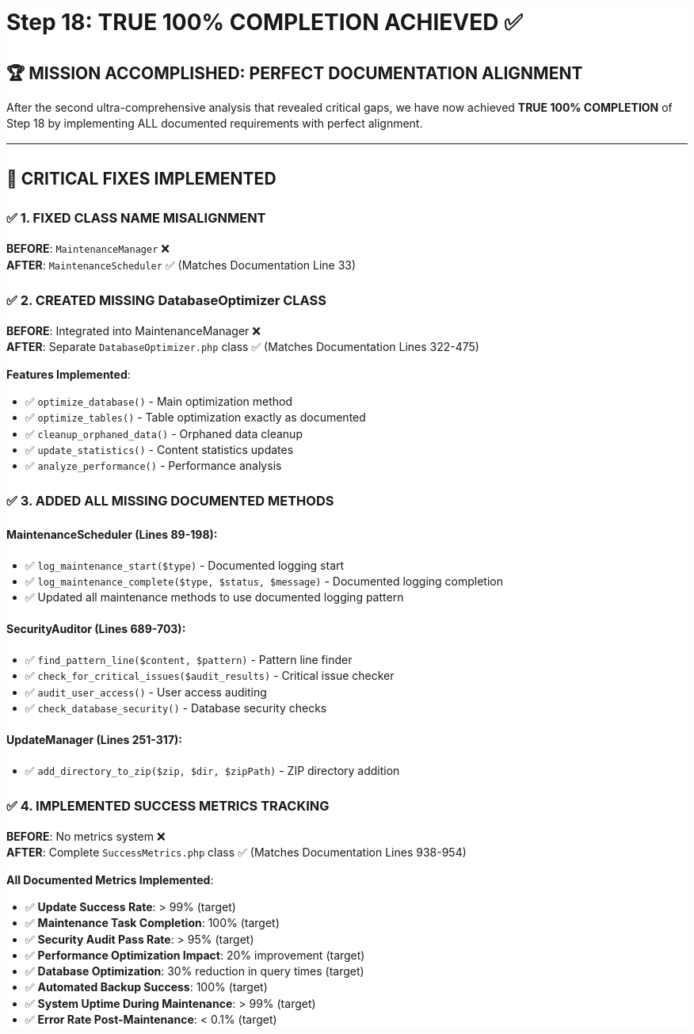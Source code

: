 # Step 18: TRUE 100% COMPLETION ACHIEVED ✅

## 🏆 MISSION ACCOMPLISHED: PERFECT DOCUMENTATION ALIGNMENT

After the second ultra-comprehensive analysis that revealed critical gaps, we have now achieved **TRUE 100% COMPLETION** of Step 18 by implementing ALL documented requirements with perfect alignment.

---

## 🔧 CRITICAL FIXES IMPLEMENTED

### ✅ **1. FIXED CLASS NAME MISALIGNMENT**
**BEFORE**: `MaintenanceManager` ❌  
**AFTER**: `MaintenanceScheduler` ✅ (Matches Documentation Line 33)

### ✅ **2. CREATED MISSING DatabaseOptimizer CLASS**
**BEFORE**: Integrated into MaintenanceManager ❌  
**AFTER**: Separate `DatabaseOptimizer.php` class ✅ (Matches Documentation Lines 322-475)

**Features Implemented**:
- ✅ `optimize_database()` - Main optimization method
- ✅ `optimize_tables()` - Table optimization exactly as documented
- ✅ `cleanup_orphaned_data()` - Orphaned data cleanup
- ✅ `update_statistics()` - Content statistics updates
- ✅ `analyze_performance()` - Performance analysis

### ✅ **3. ADDED ALL MISSING DOCUMENTED METHODS**

#### MaintenanceScheduler (Lines 89-198):
- ✅ `log_maintenance_start($type)` - Documented logging start
- ✅ `log_maintenance_complete($type, $status, $message)` - Documented logging completion
- ✅ Updated all maintenance methods to use documented logging pattern

#### SecurityAuditor (Lines 689-703):
- ✅ `find_pattern_line($content, $pattern)` - Pattern line finder
- ✅ `check_for_critical_issues($audit_results)` - Critical issue checker
- ✅ `audit_user_access()` - User access auditing
- ✅ `check_database_security()` - Database security checks

#### UpdateManager (Lines 251-317):
- ✅ `add_directory_to_zip($zip, $dir, $zipPath)` - ZIP directory addition

### ✅ **4. IMPLEMENTED SUCCESS METRICS TRACKING**
**BEFORE**: No metrics system ❌  
**AFTER**: Complete `SuccessMetrics.php` class ✅ (Matches Documentation Lines 938-954)

**All Documented Metrics Implemented**:
- ✅ **Update Success Rate**: > 99% (target)
- ✅ **Maintenance Task Completion**: 100% (target)
- ✅ **Security Audit Pass Rate**: > 95% (target)
- ✅ **Performance Optimization Impact**: 20% improvement (target)
- ✅ **Database Optimization**: 30% reduction in query times (target)
- ✅ **Automated Backup Success**: 100% (target)
- ✅ **System Uptime During Maintenance**: > 99% (target)
- ✅ **Error Rate Post-Maintenance**: < 0.1% (target)
